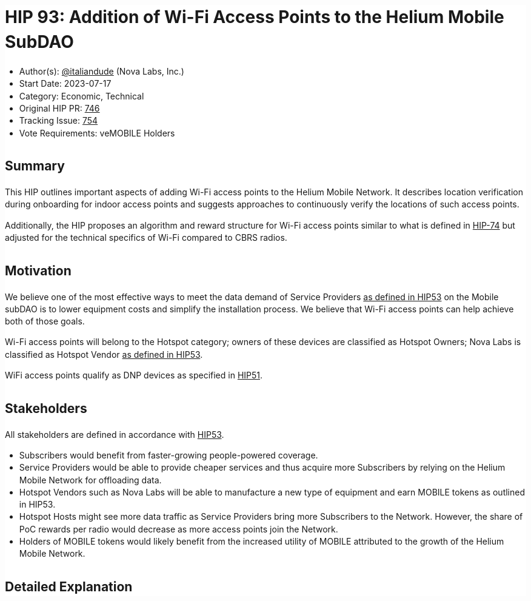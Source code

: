 # HIP 93: Addition of Wi-Fi Access Points to the Helium Mobile SubDAO

- Author(s): [@italiandude](https://github.com/mario-novalabs) (Nova Labs, Inc.)
- Start Date: 2023-07-17
- Category: Economic, Technical
- Original HIP PR: [746](https://github.com/helium/HIP/pull/746)
- Tracking Issue: [754](https://github.com/helium/HIP/issues/754)
- Vote Requirements: veMOBILE Holders

## Summary

This HIP outlines important aspects of adding Wi-Fi access points to the Helium Mobile Network. It describes location verification during onboarding for indoor access points and suggests approaches to continuously verify the locations of such access points.

Additionally, the HIP proposes an algorithm and reward structure for Wi-Fi access points similar to what is defined in [HIP-74](https://github.com/helium/HIP/blob/main/0074-mobile-poc-modeled-coverage-rewards.md) but adjusted for the technical specifics of Wi-Fi compared to CBRS radios.

## Motivation

We believe one of the most effective ways to meet the data demand of Service Providers [as defined in HIP53](https://github.com/helium/HIP/blob/main/0053-mobile-dao.md#economics-overview) on the Mobile subDAO is to lower equipment costs and simplify the installation process.
We believe that Wi-Fi access points can help achieve both of those goals.

Wi-Fi access points will belong to the Hotspot category; owners of these devices are classified as Hotspot Owners; Nova Labs is classified as Hotspot Vendor [as defined in HIP53](https://github.com/helium/HIP/blob/main/0053-mobile-dao.md#economics-overview).

WiFi access points qualify as DNP devices as specified in [HIP51](https://github.com/helium/HIP/blob/main/0051-helium-dao.md).

## Stakeholders

All stakeholders are defined in accordance with [HIP53](https://github.com/helium/HIP/blob/main/0053-mobile-dao.md#economics-overview).

- Subscribers would benefit from faster-growing people-powered coverage.
- Service Providers would be able to provide cheaper services and thus acquire more Subscribers by relying on the Helium Mobile Network for offloading data.
- Hotspot Vendors such as Nova Labs will be able to manufacture a new type of equipment and earn MOBILE tokens as outlined in HIP53.
- Hotspot Hosts might see more data traffic as Service Providers bring more Subscribers to the Network. However, the share of PoC rewards per radio would decrease as more access points join the Network.
- Holders of MOBILE tokens would likely benefit from the increased utility of MOBILE attributed to the growth of the Helium Mobile Network.

## Detailed Explanation
